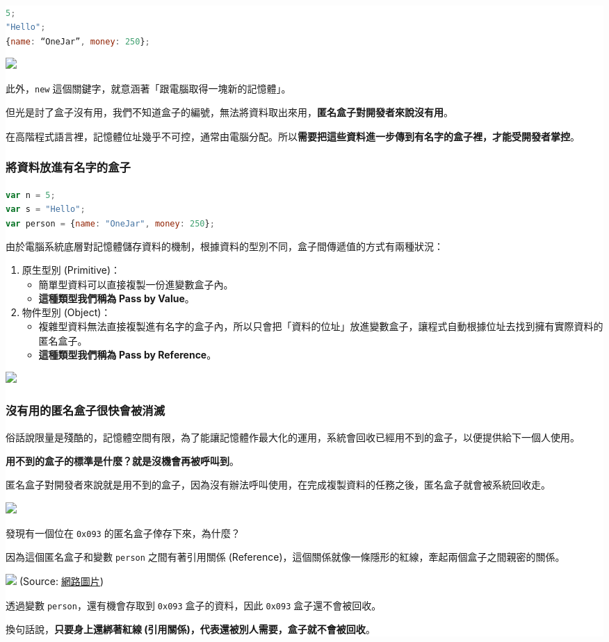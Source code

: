 ```js
5;
"Hello";
{name: “OneJar”, money: 250};
```

![](https://i.imgur.com/t6oGO5O.png)

此外，`new` 這個關鍵字，就意涵著「跟電腦取得一塊新的記憶體」。

但光是討了盒子沒有用，我們不知道盒子的編號，無法將資料取出來用，**匿名盒子對開發者來說沒有用**。

在高階程式語言裡，記憶體位址幾乎不可控，通常由電腦分配。所以**需要把這些資料進一步傳到有名字的盒子裡，才能受開發者掌控**。



### 將資料放進有名字的盒子

```js
var n = 5;
var s = "Hello";
var person = {name: "OneJar", money: 250};
```

由於電腦系統底層對記憶體儲存資料的機制，根據資料的型別不同，盒子間傳遞值的方式有兩種狀況：
1. 原生型別 (Primitive)：
	* 簡單型資料可以直接複製一份進變數盒子內。
	* **這種類型我們稱為 Pass by Value**。
2. 物件型別 (Object)：
	* 複雜型資料無法直接複製進有名字的盒子內，所以只會把「資料的位址」放進變數盒子，讓程式自動根據位址去找到擁有實際資料的匿名盒子。
	* **這種類型我們稱為 Pass by Reference**。

![](https://i.imgur.com/ekp2haS.png)


### 沒有用的匿名盒子很快會被消滅

俗話說限量是殘酷的，記憶體空間有限，為了能讓記憶體作最大化的運用，系統會回收已經用不到的盒子，以便提供給下一個人使用。

**用不到的盒子的標準是什麼？就是沒機會再被呼叫到**。

匿名盒子對開發者來說就是用不到的盒子，因為沒有辦法呼叫使用，在完成複製資料的任務之後，匿名盒子就會被系統回收走。

![](https://i.imgur.com/IrVSBRb.png)

發現有一個位在 `0x093` 的匿名盒子倖存下來，為什麼？

因為這個匿名盒子和變數 `person` 之間有著引用關係 (Reference)，這個關係就像一條隱形的紅線，牽起兩個盒子之間親密的關係。

![](https://i.imgur.com/TeE6WGd.png)
(Source: [網路圖片](https://www.google.com.tw/search?rlz=1C1SAVA_enTW523TW523&biw=1280&bih=882&tbm=isch&sa=1&ei=OP7lW9nZNsT08QW346nwDA&q=%E6%9F%AF%E5%8D%97+%E7%B4%85%E7%B7%9A&oq=%E6%9F%AF%E5%8D%97+%E7%B4%85%E7%B7%9A&gs_l=img.3...5065461.5068983.0.5069522.20.18.2.0.0.0.126.1122.14j3.17.0....0...1c.1j4.64.img..2.10.418...0j0i24k1.0.eiv3m89iKIc#imgrc=zSz_-sm0CaTzxM:))

透過變數 `person`，還有機會存取到 `0x093` 盒子的資料，因此 `0x093` 盒子還不會被回收。

換句話說，**只要身上還綁著紅線 (引用關係)，代表還被別人需要，盒子就不會被回收**。
